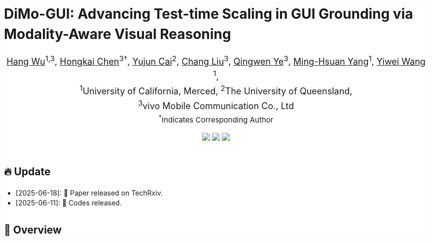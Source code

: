 <p align="center" width="100%">


# DiMo-GUI: Advancing Test-time Scaling in GUI Grounding via Modality-Aware Visual Reasoning


<div align="center">
  <div class="is-size-5 publication-authors" style="font-size: 18px;">
    <!-- Paper authors -->
    <span class="author-block">
      <a href="https://wuhang03.github.io/" target="_blank">Hang Wu</a><sup>1,3</sup>,</span>
    <span class="author-block">
      <a href="SECOND AUTHOR PERSONAL LINK" target="_blank">Hongkai Chen</a><sup>3†</sup>,</span>
    <span class="author-block">
      <a href="https://vanoracai.github.io/" target="_blank">Yujun Cai</a><sup>2</sup>,</span>
    <span class="author-block">
      <a href="THIRD AUTHOR PERSONAL LINK" target="_blank">Chang Liu</a><sup>3</sup>,</span>
    <span class="author-block">
      <a href="THIRD AUTHOR PERSONAL LINK" target="_blank">Qingwen Ye</a><sup>3</sup>,</span>
    <span class="author-block">
      <a href="https://faculty.ucmerced.edu/mhyang/" target="_blank">Ming-Hsuan Yang</a><sup>1</sup>,</span>
    <span class="author-block">
      <a href="https://wangywust.github.io/" target="_blank">Yiwei Wang </a><sup>1</sup>,</span>
  </div>

  <div class="is-size-5 publication-authors" style="font-size: 18px;">
    <span class="author-block"><sup>1</sup>University of California, Merced, 
      <sup>2</sup>The University of Queensland, 
      <br><sup>3</sup>vivo Mobile Communication Co., Ltd
    </span>
    <span class="eql-cntrb"><small><br><sup>†</sup>Indicates Corresponding Author</small></span>
  </div>
</div>


<div style='display: flex; gap: 0.25rem; justify-content: center; text-align: center;' align="center">
  
  <a href='https://wuhang03.github.io/DiMo-GUI-homepage/'><img src='https://img.shields.io/badge/Paper-arxiv-red'></a>
  <a href='https://www.techrxiv.org/users/933923/articles/1304524-dimo-gui-advancing-test-time-scaling-in-gui-grounding-via-modality-aware-visual-reasoning'><img src='https://img.shields.io/badge/Paper-TechRxiv-blue'></a>
  <a href='https://wuhang03.github.io/DiMo-GUI-homepage/'><img src='https://img.shields.io/badge/Homepage-DiMo-green'></a>
  
</div>

## 🔥 Update

* [2025-06-18]: 🚀 Paper released on TechRxiv.
* [2025-06-11]: 🚀 Codes released.

## 🎯 Overview
<div align="center">